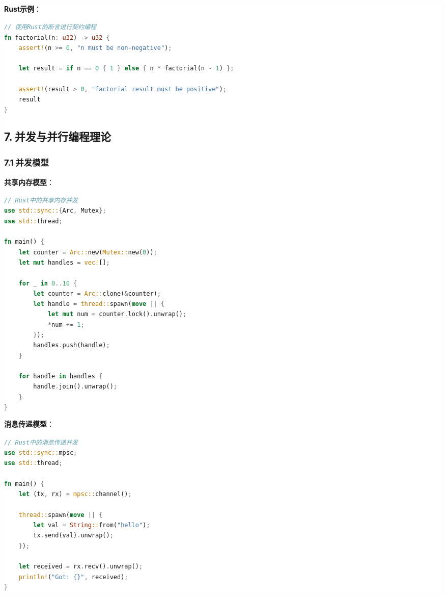 **Rust示例**：

```rust
// 使用Rust的断言进行契约编程
fn factorial(n: u32) -> u32 {
    assert!(n >= 0, "n must be non-negative");
    
    let result = if n == 0 { 1 } else { n * factorial(n - 1) };
    
    assert!(result > 0, "factorial result must be positive");
    result
}
```

## 7. 并发与并行编程理论

### 7.1 并发模型

**共享内存模型**：

```rust
// Rust中的共享内存并发
use std::sync::{Arc, Mutex};
use std::thread;

fn main() {
    let counter = Arc::new(Mutex::new(0));
    let mut handles = vec![];

    for _ in 0..10 {
        let counter = Arc::clone(&counter);
        let handle = thread::spawn(move || {
            let mut num = counter.lock().unwrap();
            *num += 1;
        });
        handles.push(handle);
    }

    for handle in handles {
        handle.join().unwrap();
    }
}
```

**消息传递模型**：

```rust
// Rust中的消息传递并发
use std::sync::mpsc;
use std::thread;

fn main() {
    let (tx, rx) = mpsc::channel();

    thread::spawn(move || {
        let val = String::from("hello");
        tx.send(val).unwrap();
    });

    let received = rx.recv().unwrap();
    println!("Got: {}", received);
}
```
